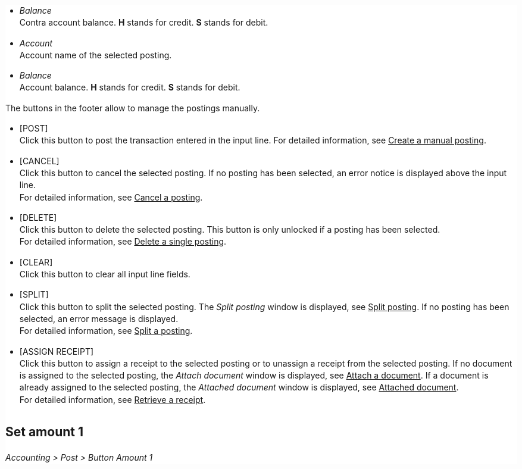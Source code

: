 - *Balance*  
  Contra account balance. **H** stands for credit. **S** stands for debit.

- *Account*  
  Account name of the selected posting.

- *Balance*  
  Account balance. **H** stands for credit. **S** stands for debit.


The buttons in the footer allow to manage the postings manually.

- [POST]    
  Click this button to post the transaction entered in the input line.
  For detailed information, see [Create a manual posting](../Operation/04_CreateManualBooking.md).

- [CANCEL]  
  Click this button to cancel the selected posting. If no posting has been selected, an error notice is displayed above the input line.    
  For detailed information, see [Cancel a posting](../Operation/05_CancelBooking.md).

- [DELETE]    
  Click this button to delete the selected posting. This button is only unlocked if a posting has been selected.    
  For detailed information, see [Delete a single posting](../Operation/06_DeleteBookings.md#delete-a-single-posting).

- [CLEAR]    
  Click this button to clear all input line fields.

- [SPLIT]    
  Click this button to split the selected posting. The *Split posting* window is displayed, see [Split posting](#split-posting). If no posting has been selected, an error message is displayed.    
  For detailed information, see [Split a posting](../Operation/09_SplitBooking.md).

- [ASSIGN RECEIPT]  
  Click this button to assign a receipt to the selected posting or to unassign a receipt from the selected posting. If no document is assigned to the selected posting, the *Attach document* window is displayed, see [Attach a document](#attach-document). If a document is already assigned to the selected posting, the *Attached document* window is displayed, see [Attached document](#attached-document).   
  For detailed information, see [Retrieve a receipt](../Operation/10_ManageReceipts.md#retrieve-a-receipt).

[comment]: <> (Wann wird der button angezeigt? Bei mir wird er nicht angezeigt - und im Screeshot auch nicht. Muss ein bestimmtes Plugin installiert sein?)


## Set amount 1

*Accounting > Post > Button Amount 1*


[comment]: <> (Terminologie: lieber Sum oder Total? amount beinhaltet nicht, dass hier eine Summe, also der Gesamtbetrag aus meherer Beträgen aufgeführt wird...)
[comment]: <> (Bug? Should the actual posting period -month/journal- be shown here?)
[comment]: <> (Bug? Should the actual posting period -month/journal- be shown here?)
[comment]: <> (Check terminology -> hier ist überall von partial posting die Rede, im Operation part steht aber überall split posting -> einheitlich!)
  [comment]: <> (Wann wird der ordner angezeigt? Bei mir wird er nicht angezeigt. Muss ein bestimmtes Plugin installiert sein?)
[comment]: <> (Felder z.T. übernommen aus 03a_Import Select file)
[comment]: <> (Are there any statuses? Never displayed any status)
[comment]: <> (Possible that the column values of remarks and status are accidentally reversed? Possible remarks: Uploading..., OK., File x already exists!, Upload cancelled by user.)
[comment]: <> (Button ist überflüssig, da der Upload automatisch startet.-> entfernen? Oder gibt es eine Einstellung, dass der Upload nicht automatisch startet?)